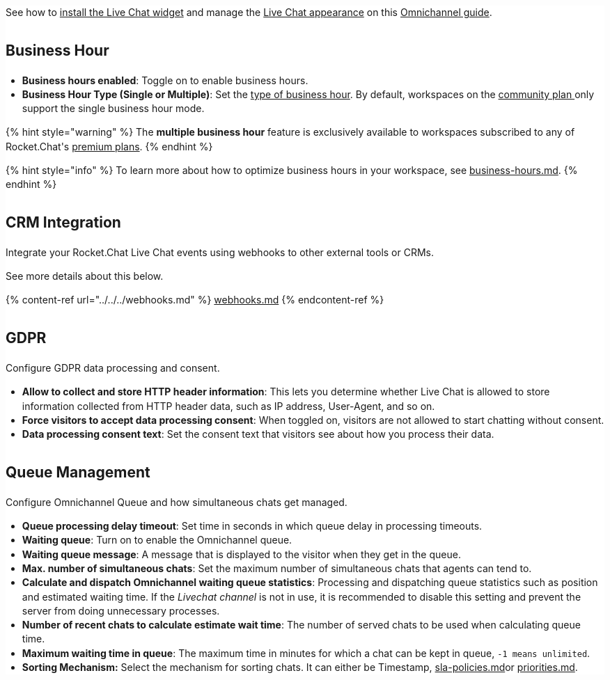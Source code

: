 See how to [install the Live Chat widget](../../../livechat-widget-installation.md) and manage the [Live Chat appearance](../../../livechat-widget-appearance.md) on this [Omnichannel guide](../../../).

## Business Hour

* **Business hours enabled**: Toggle on to enable business hours.
* **Business Hour Type (Single or Multiple)**: Set the [type of business hour](../../../business-hours.md#business-hour-modes). By default, workspaces on the [community plan ](../../../../../readme/our-plans.md#community)only support the single business hour mode.

{% hint style="warning" %}
The **multiple business hour** feature is exclusively available to workspaces subscribed to any of Rocket.Chat's [premium plans](../../../../../readme/our-plans.md).
{% endhint %}

{% hint style="info" %}
To learn more about how to optimize business hours in your workspace, see [business-hours.md](../../../business-hours.md "mention").
{% endhint %}

## CRM Integration

Integrate your Rocket.Chat Live Chat events using webhooks to other external tools or CRMs.

See more details about this below.

{% content-ref url="../../../webhooks.md" %}
[webhooks.md](../../../webhooks.md)
{% endcontent-ref %}

## GDPR

Configure GDPR data processing and consent.

* **Allow to collect and store HTTP header information**: This lets you determine whether Live Chat is allowed to store information collected from HTTP header data, such as IP address, User-Agent, and so on.
* **Force visitors to accept data processing consent**: When toggled on, visitors are not allowed to start chatting without consent.
* **Data processing consent text**: Set the consent text that visitors see about how you process their data.

## Queue Management <a href="#uuvo8ic5yio" id="uuvo8ic5yio"></a>

Configure Omnichannel Queue and how simultaneous chats get managed.

* **Queue processing delay timeout**: Set time in seconds in which queue delay in processing timeouts.
* **Waiting queue**: Turn on to enable the Omnichannel queue.
* **Waiting queue message**: A message that is displayed to the visitor when they get in the queue.
* **Max. number of simultaneous chats**: Set the maximum number of simultaneous chats that agents can tend to.
* **Calculate and dispatch Omnichannel waiting queue statistics**: Processing and dispatching queue statistics such as position and estimated waiting time. If the _Livechat channel_ is not in use, it is recommended to disable this setting and prevent the server from doing unnecessary processes.
* **Number of recent chats to calculate estimate wait time**: The number of served chats to be used when calculating queue time.
* **Maximum waiting time in queue**: The maximum time in minutes for which a chat can be kept in queue, `-1 means unlimited`.
* **Sorting Mechanism:** Select the mechanism for sorting chats. It can either be Timestamp, [sla-policies.md](../../../sla-policies.md "mention")or [priorities.md](../../../priorities.md "mention").
